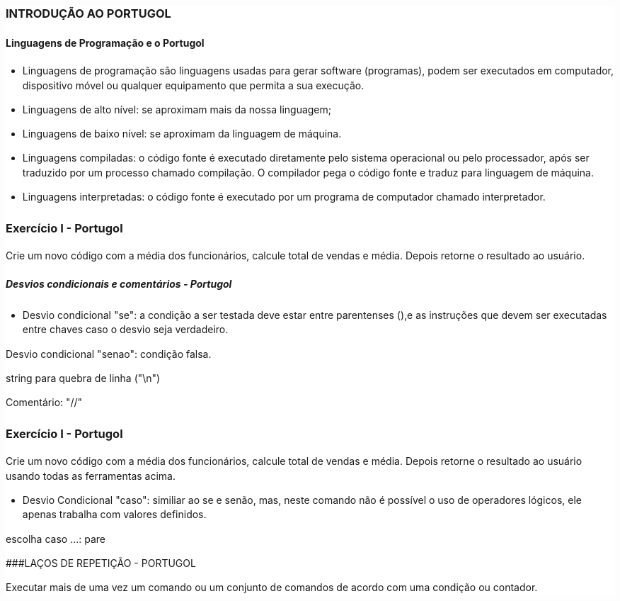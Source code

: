 

### INTRODUÇÃO AO PORTUGOL


#### Linguagens de Programação e o Portugol

 - Linguagens de programação são linguagens usadas para gerar software (programas), podem ser 
executados em computador, dispositivo móvel ou qualquer equipamento que permita a sua execução.

 - Linguagens de alto nível: se aproximam mais da nossa linguagem;
 - Linguagens de baixo nível: se aproximam da linguagem de máquina.

 - Linguagens compiladas: o código fonte é executado diretamente pelo sistema operacional ou pelo processador, após ser 
traduzido por um processo chamado compilação. O compilador pega o código fonte e traduz para linguagem
de máquina. 

 - Linguagens interpretadas: o código fonte é executado por um programa de computador chamado interpretador.


### Exercício I - Portugol 

Crie um novo código com a média dos funcionários, calcule total de vendas e média. Depois retorne o resultado ao usuário.

##### Desvios condicionais e comentários - Portugol

 - Desvio condicional "se": a condição a ser testada deve estar entre parentenses (),e as instruções que devem
ser executadas entre chaves caso o desvio seja verdadeiro.

Desvio condicional "senao": condição falsa.

string para quebra de linha ("\n")

Comentário: "//"

### Exercício I - Portugol

Crie um novo código com a média dos funcionários, calcule total de vendas e média. Depois retorne o resultado ao usuário
usando todas as ferramentas acima.


 - Desvio Condicional "caso": similiar ao se e senão, mas, neste comando não é possível o uso de operadores lógicos, 
ele apenas trabalha com valores definidos. 

escolha
caso ...:
pare

###LAÇOS DE REPETIÇÃO - PORTUGOL

Executar mais de uma vez um comando ou um conjunto de comandos de acordo com uma condição ou contador.
